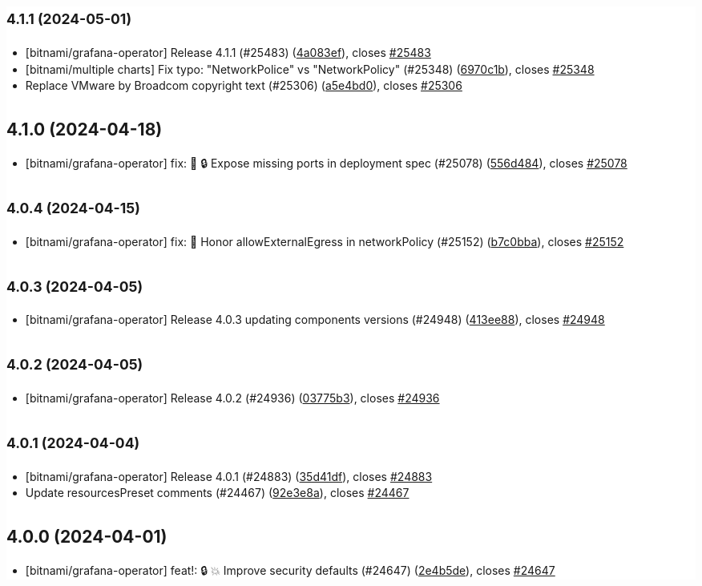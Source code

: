 ## <small>4.1.1 (2024-05-01)</small>

* [bitnami/grafana-operator] Release 4.1.1 (#25483) ([4a083ef](https://github.com/bitnami/charts/commit/4a083ef4cc8b6a8c9a9ce8552b1305dc4fdf895a)), closes [#25483](https://github.com/bitnami/charts/issues/25483)
* [bitnami/multiple charts] Fix typo: "NetworkPolice" vs "NetworkPolicy" (#25348) ([6970c1b](https://github.com/bitnami/charts/commit/6970c1ba245873506e73d459c6eac1e4919b778f)), closes [#25348](https://github.com/bitnami/charts/issues/25348)
* Replace VMware by Broadcom copyright text (#25306) ([a5e4bd0](https://github.com/bitnami/charts/commit/a5e4bd0e35e419203793976a78d9d0a13de92c76)), closes [#25306](https://github.com/bitnami/charts/issues/25306)

## 4.1.0 (2024-04-18)

* [bitnami/grafana-operator] fix: :bug: :lock: Expose missing ports in deployment spec (#25078) ([556d484](https://github.com/bitnami/charts/commit/556d484ae9a21657b01cdcadbd0c5ff0892a4c19)), closes [#25078](https://github.com/bitnami/charts/issues/25078)

## <small>4.0.4 (2024-04-15)</small>

* [bitnami/grafana-operator] fix: :bug: Honor allowExternalEgress in networkPolicy (#25152) ([b7c0bba](https://github.com/bitnami/charts/commit/b7c0bba2d5d09af1cd02eaf1c728c12c5987f743)), closes [#25152](https://github.com/bitnami/charts/issues/25152)

## <small>4.0.3 (2024-04-05)</small>

* [bitnami/grafana-operator] Release 4.0.3 updating components versions (#24948) ([413ee88](https://github.com/bitnami/charts/commit/413ee887de6776e3652e59fe6dcfad638e469f2e)), closes [#24948](https://github.com/bitnami/charts/issues/24948)

## <small>4.0.2 (2024-04-05)</small>

* [bitnami/grafana-operator] Release 4.0.2 (#24936) ([03775b3](https://github.com/bitnami/charts/commit/03775b373c191cb45594d1dbb1d66595894dade8)), closes [#24936](https://github.com/bitnami/charts/issues/24936)

## <small>4.0.1 (2024-04-04)</small>

* [bitnami/grafana-operator] Release 4.0.1 (#24883) ([35d41df](https://github.com/bitnami/charts/commit/35d41df94673f41e6e4879b802aa991f703dc9a5)), closes [#24883](https://github.com/bitnami/charts/issues/24883)
* Update resourcesPreset comments (#24467) ([92e3e8a](https://github.com/bitnami/charts/commit/92e3e8a507326d2a20a8f10ab3e7746a2ec5c554)), closes [#24467](https://github.com/bitnami/charts/issues/24467)

## 4.0.0 (2024-04-01)

* [bitnami/grafana-operator] feat!: :lock: :boom: Improve security defaults (#24647) ([2e4b5de](https://github.com/bitnami/charts/commit/2e4b5defda0e50792bc129db7b021a15a552ac0e)), closes [#24647](https://github.com/bitnami/charts/issues/24647)
